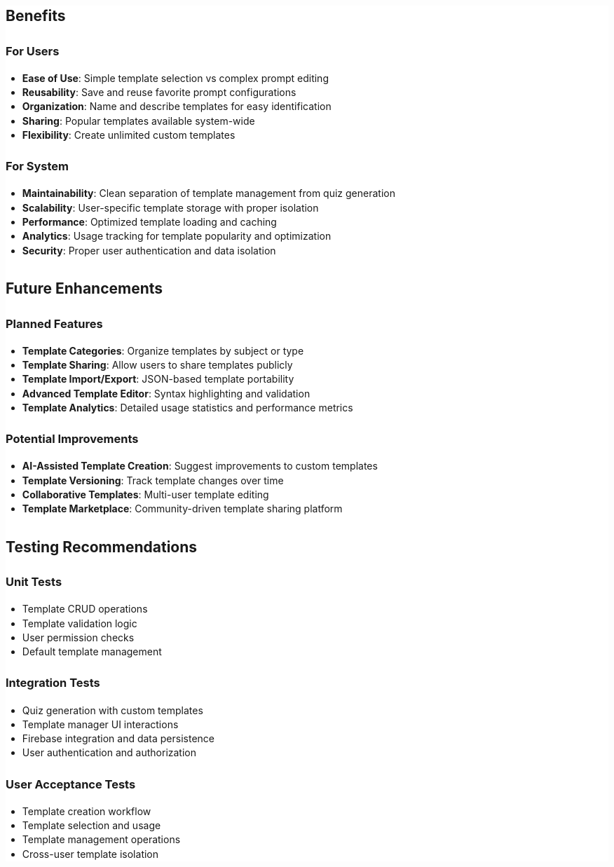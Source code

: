 ## Benefits

### For Users
- **Ease of Use**: Simple template selection vs complex prompt editing
- **Reusability**: Save and reuse favorite prompt configurations
- **Organization**: Name and describe templates for easy identification
- **Sharing**: Popular templates available system-wide
- **Flexibility**: Create unlimited custom templates

### For System
- **Maintainability**: Clean separation of template management from quiz generation
- **Scalability**: User-specific template storage with proper isolation
- **Performance**: Optimized template loading and caching
- **Analytics**: Usage tracking for template popularity and optimization
- **Security**: Proper user authentication and data isolation

## Future Enhancements

### Planned Features
- **Template Categories**: Organize templates by subject or type
- **Template Sharing**: Allow users to share templates publicly
- **Template Import/Export**: JSON-based template portability
- **Advanced Template Editor**: Syntax highlighting and validation
- **Template Analytics**: Detailed usage statistics and performance metrics

### Potential Improvements
- **AI-Assisted Template Creation**: Suggest improvements to custom templates
- **Template Versioning**: Track template changes over time
- **Collaborative Templates**: Multi-user template editing
- **Template Marketplace**: Community-driven template sharing platform

## Testing Recommendations

### Unit Tests
- Template CRUD operations
- Template validation logic
- User permission checks
- Default template management

### Integration Tests
- Quiz generation with custom templates
- Template manager UI interactions
- Firebase integration and data persistence
- User authentication and authorization

### User Acceptance Tests
- Template creation workflow
- Template selection and usage
- Template management operations
- Cross-user template isolation
